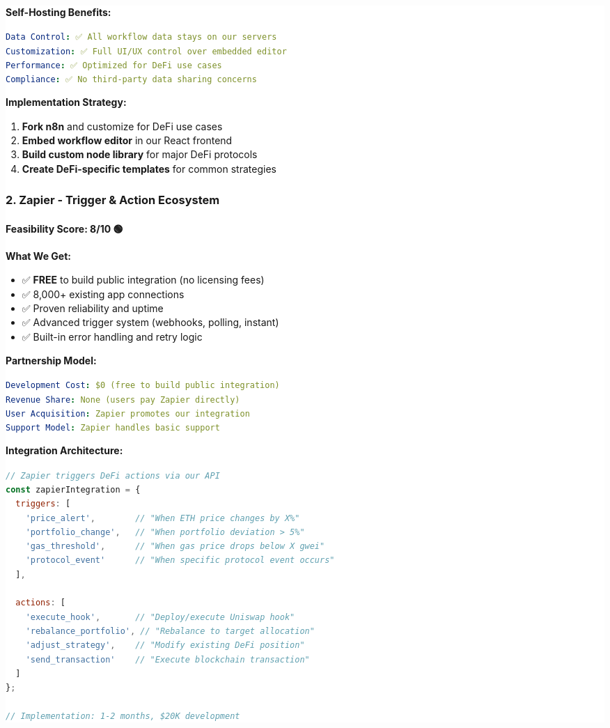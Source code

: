 **Self-Hosting Benefits:**
```yaml
Data Control: ✅ All workflow data stays on our servers
Customization: ✅ Full UI/UX control over embedded editor
Performance: ✅ Optimized for DeFi use cases
Compliance: ✅ No third-party data sharing concerns
```

**Implementation Strategy:**
1. **Fork n8n** and customize for DeFi use cases
2. **Embed workflow editor** in our React frontend
3. **Build custom node library** for major DeFi protocols
4. **Create DeFi-specific templates** for common strategies

### **2. Zapier - Trigger & Action Ecosystem**

#### **Feasibility Score: 8/10** 🟢

**What We Get:**
- ✅ **FREE** to build public integration (no licensing fees)
- ✅ 8,000+ existing app connections
- ✅ Proven reliability and uptime
- ✅ Advanced trigger system (webhooks, polling, instant)
- ✅ Built-in error handling and retry logic

**Partnership Model:**
```yaml
Development Cost: $0 (free to build public integration)
Revenue Share: None (users pay Zapier directly)
User Acquisition: Zapier promotes our integration
Support Model: Zapier handles basic support
```

**Integration Architecture:**
```javascript
// Zapier triggers DeFi actions via our API
const zapierIntegration = {
  triggers: [
    'price_alert',        // "When ETH price changes by X%"
    'portfolio_change',   // "When portfolio deviation > 5%"
    'gas_threshold',      // "When gas price drops below X gwei"
    'protocol_event'      // "When specific protocol event occurs"
  ],
  
  actions: [
    'execute_hook',       // "Deploy/execute Uniswap hook"
    'rebalance_portfolio', // "Rebalance to target allocation"
    'adjust_strategy',    // "Modify existing DeFi position"
    'send_transaction'    // "Execute blockchain transaction"
  ]
};

// Implementation: 1-2 months, $20K development
```
